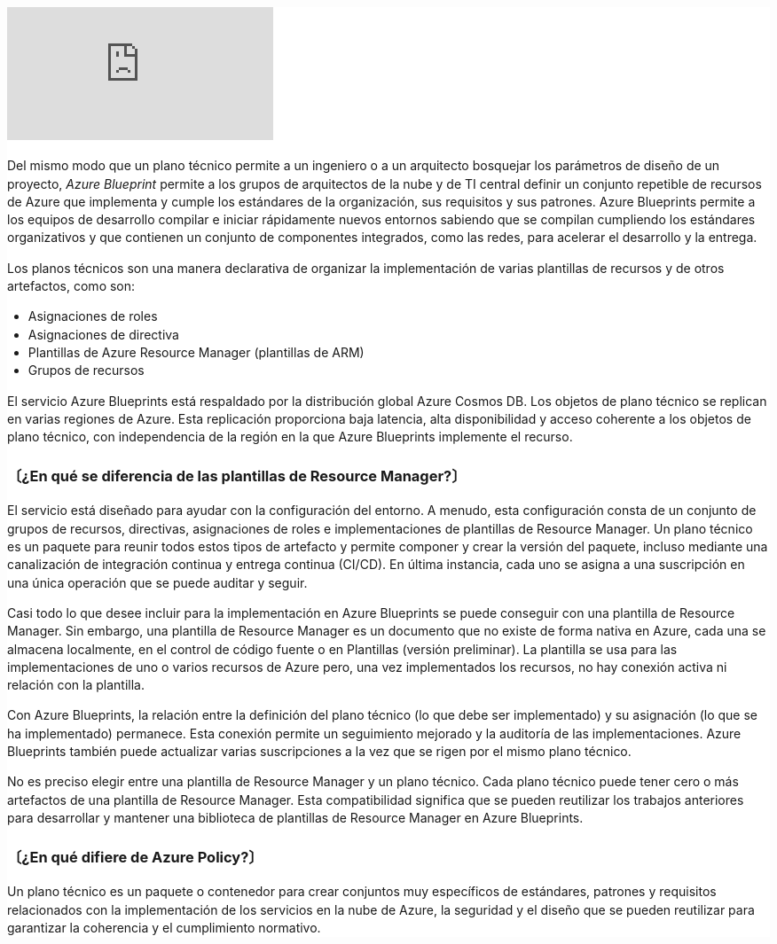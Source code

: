 ![](https://docs.microsoft.com/answers/topics/25501/icon.html?t=282208)

Del mismo modo que un plano técnico permite a un ingeniero o a un arquitecto bosquejar los parámetros de diseño de un proyecto, _Azure Blueprint_ permite a los grupos de arquitectos de la nube y de TI central definir un conjunto repetible de recursos de Azure que implementa y cumple los estándares de la organización, sus requisitos y sus patrones. Azure Blueprints permite a los equipos de desarrollo compilar e iniciar rápidamente nuevos entornos sabiendo que se compilan cumpliendo los estándares organizativos y que contienen un conjunto de componentes integrados, como las redes, para acelerar el desarrollo y la entrega.

Los planos técnicos son una manera declarativa de organizar la implementación de varias plantillas de recursos y de otros artefactos, como son:

- Asignaciones de roles
- Asignaciones de directiva
- Plantillas de Azure Resource Manager (plantillas de ARM)
- Grupos de recursos

El servicio Azure Blueprints está respaldado por la distribución global Azure Cosmos DB. Los objetos de plano técnico se replican en varias regiones de Azure. Esta replicación proporciona baja latencia, alta disponibilidad y acceso coherente a los objetos de plano técnico, con independencia de la región en la que Azure Blueprints implemente el recurso.

### 〔¿En qué se diferencia de las plantillas de Resource Manager?〕

El servicio está diseñado para ayudar con la configuración del entorno. A menudo, esta configuración consta de un conjunto de grupos de recursos, directivas, asignaciones de roles e implementaciones de plantillas de Resource Manager. Un plano técnico es un paquete para reunir todos estos tipos de artefacto y permite componer y crear la versión del paquete, incluso mediante una canalización de integración continua y entrega continua (CI/CD). En última instancia, cada uno se asigna a una suscripción en una única operación que se puede auditar y seguir.

Casi todo lo que desee incluir para la implementación en Azure Blueprints se puede conseguir con una plantilla de Resource Manager. Sin embargo, una plantilla de Resource Manager es un documento que no existe de forma nativa en Azure, cada una se almacena localmente, en el control de código fuente o en Plantillas (versión preliminar). La plantilla se usa para las implementaciones de uno o varios recursos de Azure pero, una vez implementados los recursos, no hay conexión activa ni relación con la plantilla.

Con Azure Blueprints, la relación entre la definición del plano técnico (lo que debe ser implementado) y su asignación (lo que se ha implementado) permanece. Esta conexión permite un seguimiento mejorado y la auditoría de las implementaciones. Azure Blueprints también puede actualizar varias suscripciones a la vez que se rigen por el mismo plano técnico.

No es preciso elegir entre una plantilla de Resource Manager y un plano técnico. Cada plano técnico puede tener cero o más artefactos de una plantilla de Resource Manager. Esta compatibilidad significa que se pueden reutilizar los trabajos anteriores para desarrollar y mantener una biblioteca de plantillas de Resource Manager en Azure Blueprints.

### 〔¿En qué difiere de Azure Policy?〕

Un plano técnico es un paquete o contenedor para crear conjuntos muy específicos de estándares, patrones y requisitos relacionados con la implementación de los servicios en la nube de Azure, la seguridad y el diseño que se pueden reutilizar para garantizar la coherencia y el cumplimiento normativo.
